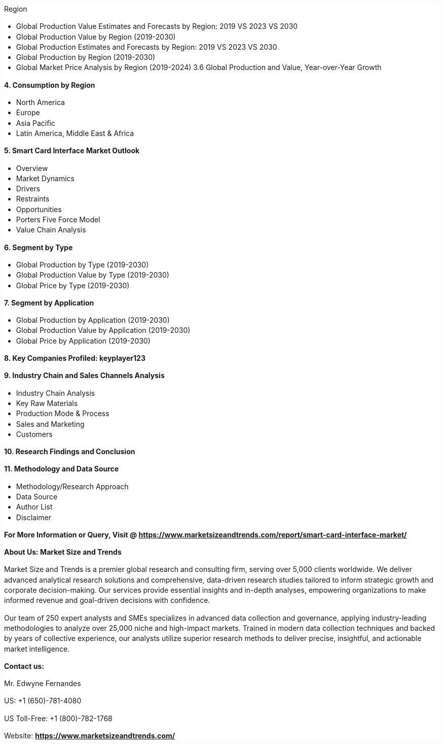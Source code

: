 Region</strong></p><ul><li>Global Production Value Estimates and Forecasts by Region: 2019 VS 2023 VS 2030</li><li>Global Production Value by Region (2019-2030)</li><li>Global Production Estimates and Forecasts by Region: 2019 VS 2023 VS 2030</li><li>Global Production by Region (2019-2030)</li><li>Global Market Price Analysis by Region (2019-2024) 3.6 Global Production and Value, Year-over-Year Growth</li></ul><p><strong>4. Consumption by Region</strong></p><ul><li>North America</li><li>Europe</li><li>Asia Pacific</li><li>Latin America, Middle East &amp; Africa</li></ul><p><strong>5. Smart Card Interface Market Outlook</strong></p><ul><li>Overview</li><li>Market Dynamics</li><li>Drivers</li><li>Restraints</li><li>Opportunities</li><li>Porters Five Force Model</li><li>Value Chain Analysis&nbsp;</li></ul><p><strong>6. Segment by Type</strong></p><ul><li>Global Production by Type (2019-2030)</li><li>Global Production Value by Type (2019-2030)</li><li>Global Price by Type (2019-2030)</li></ul><p><strong>7. Segment by Application</strong></p><ul><li>Global Production by Application (2019-2030)</li><li>Global Production Value by Application (2019-2030)</li><li>Global Price by Application (2019-2030)</li></ul><p><strong>8. Key Companies Profiled: keyplayer123</strong></p><p><strong>9. Industry Chain and Sales Channels Analysis</strong></p><ul><li>Industry Chain Analysis</li><li>Key Raw Materials</li><li>Production Mode &amp; Process</li><li>Sales and Marketing</li><li>Customers</li></ul><p><strong>10. Research Findings and Conclusion</strong></p><p><strong>11. Methodology and Data Source</strong></p><ul><li>Methodology/Research Approach</li><li>Data Source</li><li>Author List</li><li>Disclaimer</li></ul></p><p><strong>For More Information or Query, Visit @ <a href="https://www.marketsizeandtrends.com/report/smart-card-interface-market/">https://www.marketsizeandtrends.com/report/smart-card-interface-market/</a></strong></p><p><strong>About Us: Market Size and Trends</strong></p><p>Market Size and Trends is a premier global research and consulting firm, serving over 5,000 clients worldwide. We deliver advanced analytical research solutions and comprehensive, data-driven research studies tailored to inform strategic growth and corporate decision-making. Our services provide essential insights and in-depth analyses, empowering organizations to make informed revenue and goal-driven decisions with confidence.</p><p>Our team of 250 expert analysts and SMEs specializes in advanced data collection and governance, applying industry-leading methodologies to analyze over 25,000 niche and high-impact markets. Trained in modern data collection techniques and backed by years of collective experience, our analysts utilize superior research methods to deliver precise, insightful, and actionable market intelligence.</p><p><strong>Contact us:</strong></p><p>Mr. Edwyne Fernandes</p><p>US: +1 (650)-781-4080</p><p>US Toll-Free: +1 (800)-782-1768</p><p>Website: <strong><a href="https://www.marketsizeandtrends.com/">https://www.marketsizeandtrends.com/</a></strong></p>
